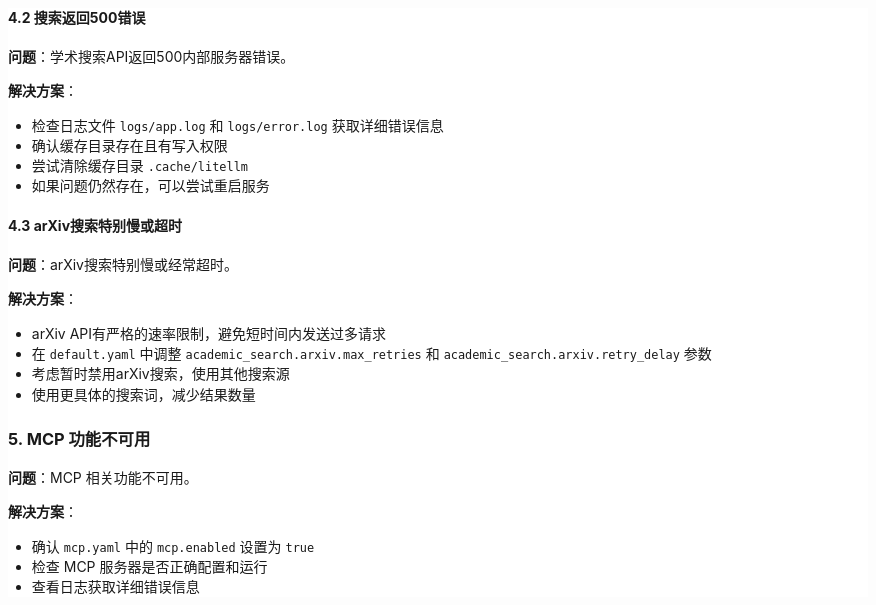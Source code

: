 #### 4.2 搜索返回500错误

**问题**：学术搜索API返回500内部服务器错误。

**解决方案**：
- 检查日志文件 `logs/app.log` 和 `logs/error.log` 获取详细错误信息
- 确认缓存目录存在且有写入权限
- 尝试清除缓存目录 `.cache/litellm`
- 如果问题仍然存在，可以尝试重启服务

#### 4.3 arXiv搜索特别慢或超时

**问题**：arXiv搜索特别慢或经常超时。

**解决方案**：
- arXiv API有严格的速率限制，避免短时间内发送过多请求
- 在 `default.yaml` 中调整 `academic_search.arxiv.max_retries` 和 `academic_search.arxiv.retry_delay` 参数
- 考虑暂时禁用arXiv搜索，使用其他搜索源
- 使用更具体的搜索词，减少结果数量

### 5. MCP 功能不可用

**问题**：MCP 相关功能不可用。

**解决方案**：
- 确认 `mcp.yaml` 中的 `mcp.enabled` 设置为 `true`
- 检查 MCP 服务器是否正确配置和运行
- 查看日志获取详细错误信息
